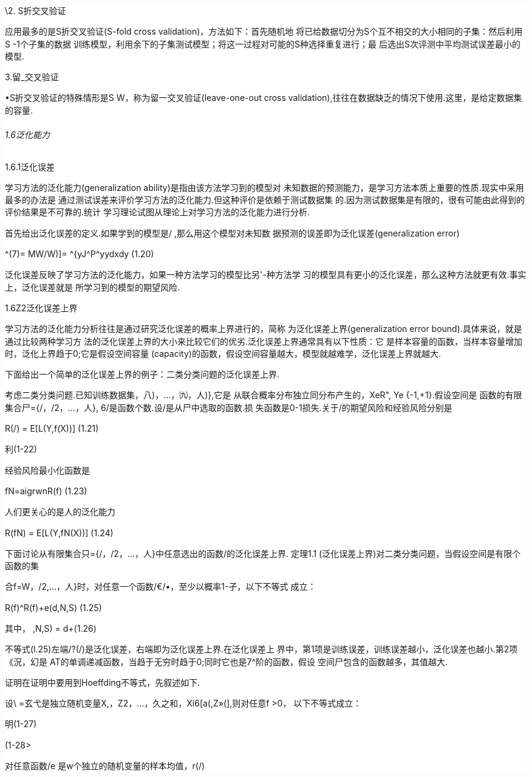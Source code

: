 \2. S折交叉验证

应用最多的是S折交叉验证(S-fold cross validation)，方法如下：首先随机地 将已给数据切分为S个互不相交的大小相同的子集：然后利用S -1个子集的数据 训练模型，利用余下的子集测试模型；将这一过程对可能的S种选择重复进行；最 后选出S次评测中平均测试误差最小的模型.

3.留_交叉验证

•S折交叉验证的特殊情形是S W，称为留一交叉验证(leave-one-out cross validation),往往在数据缺乏的情况下使用.这里，是给定数据集的容量.

###### 1.6泛化能力

1.6.1泛化误差

学习方法的泛化能力(generalization ability)是指由该方法学习到的模型对 未知数据的预测能力，是学习方法本质上重要的性质.现实中采用最多的办法是 通过测试误差来评价学习方法的泛化能力.但这种评价是依赖于测试数据集 的.因为测试数据集是有限的，很有可能由此得到的评价结果是不可靠的.统计 学习理论试图从理论上对学习方法的泛化能力进行分析.

首先给出泛化误差的定义.如果学到的模型是/ ,那么用这个模型对未知数 据预测的误差即为泛化误差(generalization error)

^(7)= MW/W)]= ^{yJ^P^yydxdy    (1.20)

泛化误差反映了学习方法的泛化能力，如果一种方法学习的模型比另'-种方法学 习的模型具有更小的泛化误差，那么这种方法就更有效.事实上，泛化误差就是 所学习到的模型的期望风险.

1.6Z2泛化误差上界

学习方法的泛化能力分析往往是通过研究泛化误差的概率上界进行的，简称 为泛化误差上界(generalization error bound).具体来说，就是通过比较两种学习方 法的泛化误差上界的大小来比较它们的优劣.泛化误差上界通常具有以下性质：它 是样本容量的函数，当样本容量增加时，泛化上界趋于0;它是假设空间容量 (capacity)的函数，假设空间容量越大，模型就越难学，泛化误差上界就越大.

下面给出一个简单的泛化误差上界的例子：二类分类问题的泛化误差上界.

考虑二类分类问题.已知训练数据集，八)，…，㈨，人)},它是 从联合概率分布独立同分布产生的，XeR", Ye {-1,+1}.假设空间是 函数的有限集合尸={/，/2，…，人}, 6/是函数个数.设/是从尸中选取的函数.损 失函数是0-1损失.关于/的期望风险和经验风险分别是

R(/) = E[L(Y,f(X))]    (1.21)

利(1-22)

经验风险最小化函数是

fN=aigrwnR(f)    (1.23)

人们更关心的是人的泛化能力

R(fN) = E[L(Y,fN(X))]    (1.24)

下面讨论从有限集合只={/，/2，…，人}中任意选出的函数/的泛化误差上界. 定理1.1 (泛化误差上界)对二类分类问题，当假设空间是有限个函数的集

合f=W，/2,…，人}时，对任意一个函数/€/•，至少以概率1-孑，以下不等式 成立：

R(f)^R(f)+e(d,N,S)    (1.25)

其中，    ,N,S) =    d+(1.26)

不等式(l.25)左端/?(/)是泛化误差，右端即为泛化误差上界.在泛化误差上 界中，第1项是训练误差，训练误差越小，泛化误差也越小.第2项《況，幻是 AT的单调递减函数，当趋于无穷时趋于0;同时它也是7^阶的函数，假设 空间尸包含的函数越多，其值越大.

证明在证明中要用到Hoeffding不等式，先叙述如下.

设\ =玄弋是独立随机变量X,，Z2，…，久之和，Xi6[a(,Z»(],则对任意f >0， 以下不等式成立：

明(1-27)

(1-28>

对任意函数/e    是w个独立的随机变量的样本均值，r(/)

